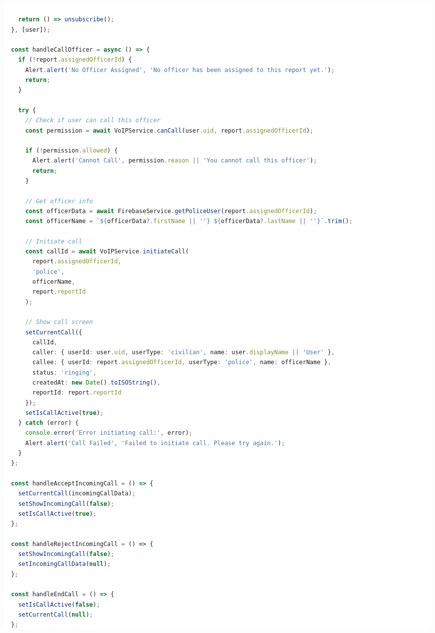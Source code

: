 ```typescript

    return () => unsubscribe();
  }, [user]);

  const handleCallOfficer = async () => {
    if (!report.assignedOfficerId) {
      Alert.alert('No Officer Assigned', 'No officer has been assigned to this report yet.');
      return;
    }

    try {
      // Check if user can call this officer
      const permission = await VoIPService.canCall(user.uid, report.assignedOfficerId);
      
      if (!permission.allowed) {
        Alert.alert('Cannot Call', permission.reason || 'You cannot call this officer');
        return;
      }

      // Get officer info
      const officerData = await FirebaseService.getPoliceUser(report.assignedOfficerId);
      const officerName = `${officerData?.firstName || ''} ${officerData?.lastName || ''}`.trim();

      // Initiate call
      const callId = await VoIPService.initiateCall(
        report.assignedOfficerId,
        'police',
        officerName,
        report.reportId
      );

      // Show call screen
      setCurrentCall({
        callId,
        caller: { userId: user.uid, userType: 'civilian', name: user.displayName || 'User' },
        callee: { userId: report.assignedOfficerId, userType: 'police', name: officerName },
        status: 'ringing',
        createdAt: new Date().toISOString(),
        reportId: report.reportId
      });
      setIsCallActive(true);
    } catch (error) {
      console.error('Error initiating call:', error);
      Alert.alert('Call Failed', 'Failed to initiate call. Please try again.');
    }
  };

  const handleAcceptIncomingCall = () => {
    setCurrentCall(incomingCallData);
    setShowIncomingCall(false);
    setIsCallActive(true);
  };

  const handleRejectIncomingCall = () => {
    setShowIncomingCall(false);
    setIncomingCallData(null);
  };

  const handleEndCall = () => {
    setIsCallActive(false);
    setCurrentCall(null);
  };

```